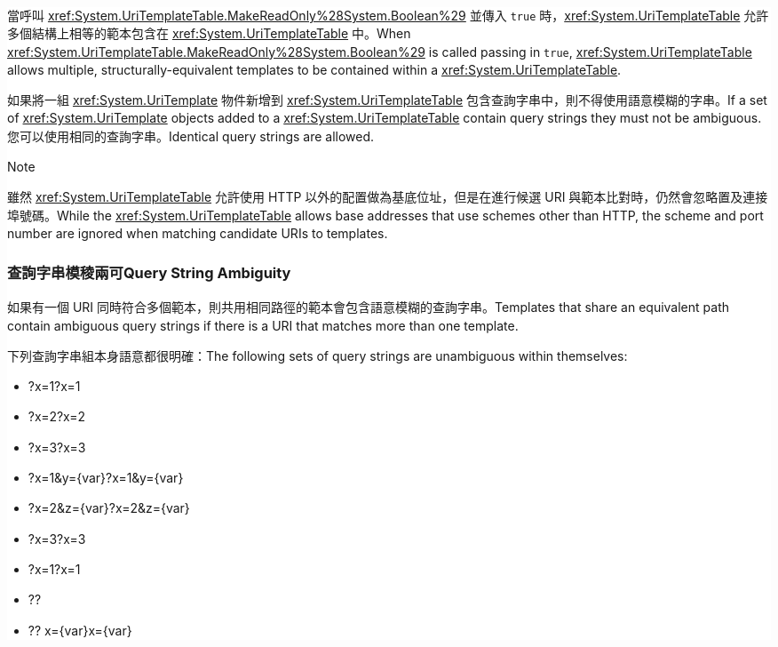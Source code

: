  <span data-ttu-id="304af-251">當呼叫 <xref:System.UriTemplateTable.MakeReadOnly%28System.Boolean%29> 並傳入 `true` 時，<xref:System.UriTemplateTable> 允許多個結構上相等的範本包含在 <xref:System.UriTemplateTable> 中。</span><span class="sxs-lookup"><span data-stu-id="304af-251">When <xref:System.UriTemplateTable.MakeReadOnly%28System.Boolean%29> is called passing in `true`, <xref:System.UriTemplateTable> allows multiple, structurally-equivalent templates to be contained within a <xref:System.UriTemplateTable>.</span></span>  
  
 <span data-ttu-id="304af-252">如果將一組 <xref:System.UriTemplate> 物件新增到 <xref:System.UriTemplateTable> 包含查詢字串中，則不得使用語意模糊的字串。</span><span class="sxs-lookup"><span data-stu-id="304af-252">If a set of <xref:System.UriTemplate> objects added to a <xref:System.UriTemplateTable> contain query strings they must not be ambiguous.</span></span> <span data-ttu-id="304af-253">您可以使用相同的查詢字串。</span><span class="sxs-lookup"><span data-stu-id="304af-253">Identical query strings are allowed.</span></span>  
  
> [!NOTE]
>  <span data-ttu-id="304af-254">雖然 <xref:System.UriTemplateTable> 允許使用 HTTP 以外的配置做為基底位址，但是在進行候選 URI 與範本比對時，仍然會忽略置及連接埠號碼。</span><span class="sxs-lookup"><span data-stu-id="304af-254">While the <xref:System.UriTemplateTable> allows base addresses that use schemes other than HTTP, the scheme and port number are ignored when matching candidate URIs to templates.</span></span>  
  
### <a name="query-string-ambiguity"></a><span data-ttu-id="304af-255">查詢字串模稜兩可</span><span class="sxs-lookup"><span data-stu-id="304af-255">Query String Ambiguity</span></span>  
 <span data-ttu-id="304af-256">如果有一個 URI 同時符合多個範本，則共用相同路徑的範本會包含語意模糊的查詢字串。</span><span class="sxs-lookup"><span data-stu-id="304af-256">Templates that share an equivalent path contain ambiguous query strings if there is a URI that matches more than one template.</span></span>  
  
 <span data-ttu-id="304af-257">下列查詢字串組本身語意都很明確：</span><span class="sxs-lookup"><span data-stu-id="304af-257">The following sets of query strings are unambiguous within themselves:</span></span>  
  
-   <span data-ttu-id="304af-258">?x=1</span><span class="sxs-lookup"><span data-stu-id="304af-258">?x=1</span></span>  
  
-   <span data-ttu-id="304af-259">?x=2</span><span class="sxs-lookup"><span data-stu-id="304af-259">?x=2</span></span>  
  
-   <span data-ttu-id="304af-260">?x=3</span><span class="sxs-lookup"><span data-stu-id="304af-260">?x=3</span></span>  
  
-   <span data-ttu-id="304af-261">?x=1&y={var}</span><span class="sxs-lookup"><span data-stu-id="304af-261">?x=1&y={var}</span></span>  
  
-   <span data-ttu-id="304af-262">?x=2&z={var}</span><span class="sxs-lookup"><span data-stu-id="304af-262">?x=2&z={var}</span></span>  
  
-   <span data-ttu-id="304af-263">?x=3</span><span class="sxs-lookup"><span data-stu-id="304af-263">?x=3</span></span>  
  
-   <span data-ttu-id="304af-264">?x=1</span><span class="sxs-lookup"><span data-stu-id="304af-264">?x=1</span></span>  
  
-   <span data-ttu-id="304af-265">?</span><span class="sxs-lookup"><span data-stu-id="304af-265">?</span></span>  
  
-   <span data-ttu-id="304af-266">?</span><span class="sxs-lookup"><span data-stu-id="304af-266">?</span></span> <span data-ttu-id="304af-267">x={var}</span><span class="sxs-lookup"><span data-stu-id="304af-267">x={var}</span></span>  
  